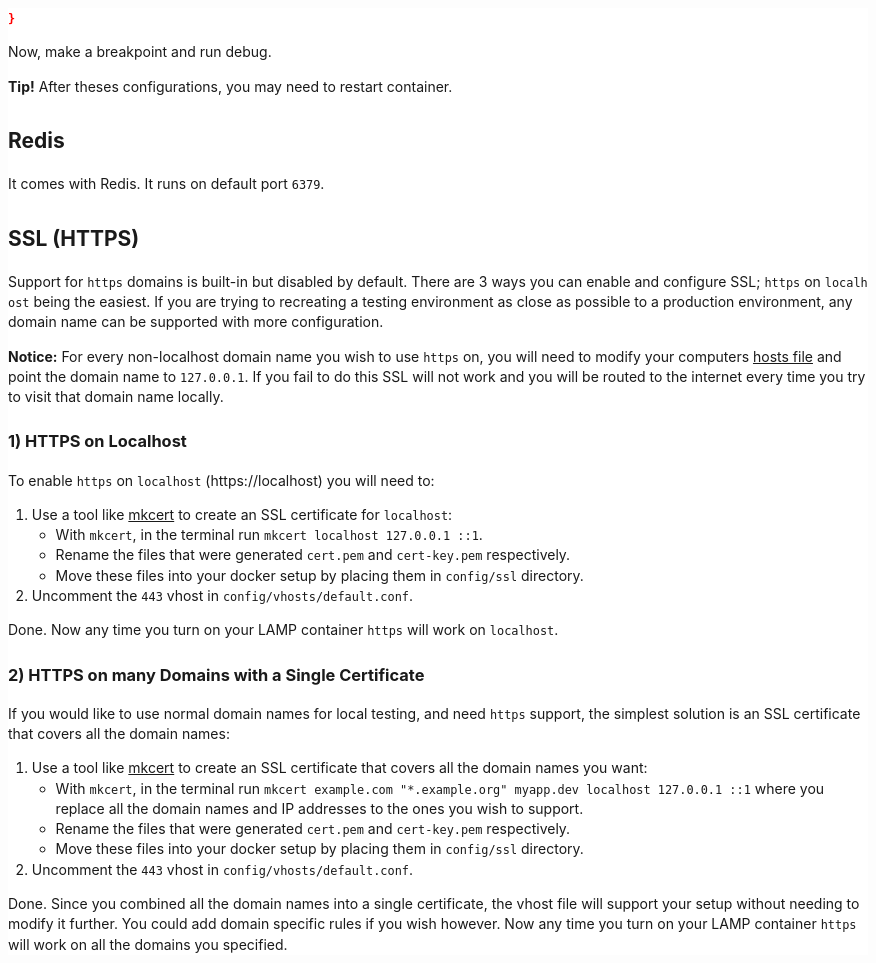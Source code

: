 ```json
}
```

Now, make a breakpoint and run debug.

**Tip!** After theses configurations, you may need to restart container.

## Redis

It comes with Redis. It runs on default port `6379`.

## SSL (HTTPS)

Support for `https` domains is built-in but disabled by default. There are 3 ways you can enable and configure SSL; `https` on `localhost` being the easiest. If you are trying to recreating a testing environment as close as possible to a production environment, any domain name can be supported with more configuration.

**Notice:** For every non-localhost domain name you wish to use `https` on, you will need to modify your computers [hosts file](https://en.wikipedia.org/wiki/Hosts_%28file%29) and point the domain name to `127.0.0.1`. If you fail to do this SSL will not work and you will be routed to the internet every time you try to visit that domain name locally.

### 1) HTTPS on Localhost

To enable `https` on `localhost` (https://localhost) you will need to:

1. Use a tool like [mkcert](https://github.com/FiloSottile/mkcert#installation) to create an SSL certificate for `localhost`:
   - With `mkcert`, in the terminal run `mkcert localhost 127.0.0.1 ::1`.
   - Rename the files that were generated `cert.pem` and `cert-key.pem` respectively.
   - Move these files into your docker setup by placing them in `config/ssl` directory.
2. Uncomment the `443` vhost in `config/vhosts/default.conf`.

Done. Now any time you turn on your LAMP container `https` will work on `localhost`.

### 2) HTTPS on many Domains with a Single Certificate

If you would like to use normal domain names for local testing, and need `https` support, the simplest solution is an SSL certificate that covers all the domain names:

1. Use a tool like [mkcert](https://github.com/FiloSottile/mkcert#installation) to create an SSL certificate that covers all the domain names you want:
   - With `mkcert`, in the terminal run `mkcert example.com "*.example.org" myapp.dev localhost 127.0.0.1 ::1` where you replace all the domain names and IP addresses to the ones you wish to support.
   - Rename the files that were generated `cert.pem` and `cert-key.pem` respectively.
   - Move these files into your docker setup by placing them in `config/ssl` directory.
2. Uncomment the `443` vhost in `config/vhosts/default.conf`.

Done. Since you combined all the domain names into a single certificate, the vhost file will support your setup without needing to modify it further. You could add domain specific rules if you wish however. Now any time you turn on your LAMP container `https` will work on all the domains you specified.
